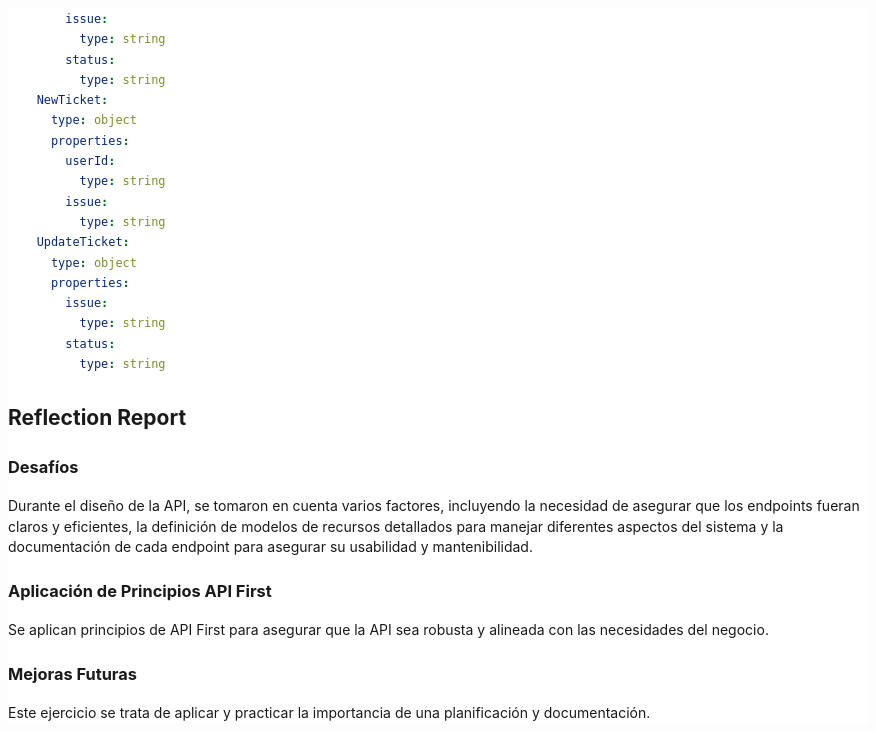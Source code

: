 ```yaml
        issue:
          type: string
        status:
          type: string
    NewTicket:
      type: object
      properties:
        userId:
          type: string
        issue:
          type: string
    UpdateTicket:
      type: object
      properties:
        issue:
          type: string
        status:
          type: string
```

## Reflection Report

### Desafíos

Durante el diseño de la API, se tomaron en cuenta varios factores, incluyendo la necesidad de asegurar que los endpoints fueran claros y eficientes, la definición de modelos de recursos detallados para manejar diferentes aspectos del sistema y la documentación de cada endpoint para asegurar su usabilidad y mantenibilidad.

### Aplicación de Principios API First

Se aplican principios de API First para asegurar que la API sea robusta y alineada con las necesidades del negocio.

### Mejoras Futuras

Este ejercicio se trata de aplicar y practicar la importancia de una planificación y documentación.
